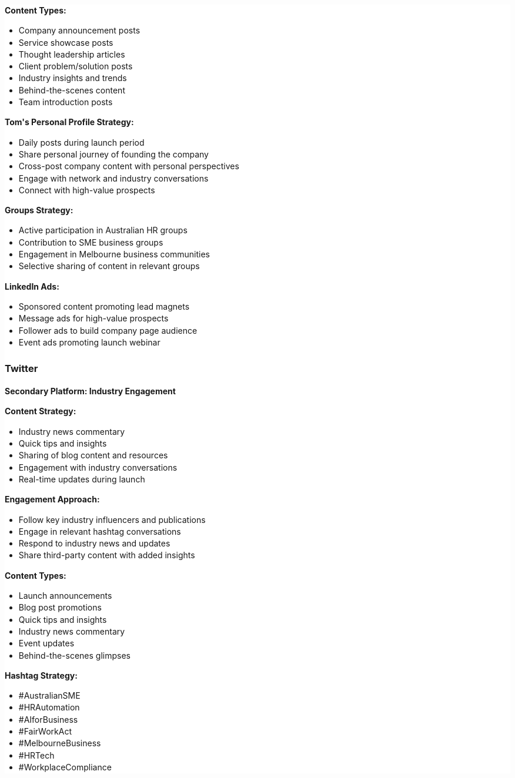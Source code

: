 **Content Types:**
- Company announcement posts
- Service showcase posts
- Thought leadership articles
- Client problem/solution posts
- Industry insights and trends
- Behind-the-scenes content
- Team introduction posts

**Tom's Personal Profile Strategy:**
- Daily posts during launch period
- Share personal journey of founding the company
- Cross-post company content with personal perspectives
- Engage with network and industry conversations
- Connect with high-value prospects

**Groups Strategy:**
- Active participation in Australian HR groups
- Contribution to SME business groups
- Engagement in Melbourne business communities
- Selective sharing of content in relevant groups

**LinkedIn Ads:**
- Sponsored content promoting lead magnets
- Message ads for high-value prospects
- Follower ads to build company page audience
- Event ads promoting launch webinar

### Twitter

**Secondary Platform: Industry Engagement**

**Content Strategy:**
- Industry news commentary
- Quick tips and insights
- Sharing of blog content and resources
- Engagement with industry conversations
- Real-time updates during launch

**Engagement Approach:**
- Follow key industry influencers and publications
- Engage in relevant hashtag conversations
- Respond to industry news and updates
- Share third-party content with added insights

**Content Types:**
- Launch announcements
- Blog post promotions
- Quick tips and insights
- Industry news commentary
- Event updates
- Behind-the-scenes glimpses

**Hashtag Strategy:**
- #AustralianSME
- #HRAutomation
- #AIforBusiness
- #FairWorkAct
- #MelbourneBusiness
- #HRTech
- #WorkplaceCompliance
